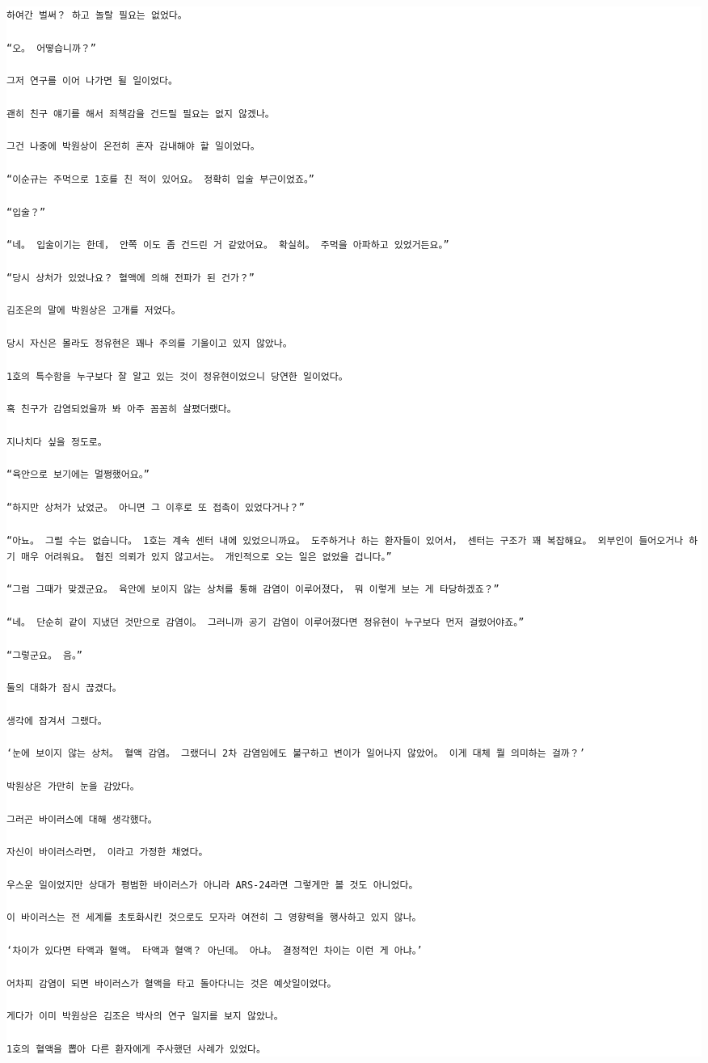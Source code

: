 	하여간 벌써？ 하고 놀랄 필요는 없었다。

	“오。 어떻습니까？”

	그저 연구를 이어 나가면 될 일이었다。

	괜히 친구 얘기를 해서 죄책감을 건드릴 필요는 없지 않겠나。

	그건 나중에 박원상이 온전히 혼자 감내해야 할 일이었다。

	“이순규는 주먹으로 1호를 친 적이 있어요。 정확히 입술 부근이었죠。”

	“입술？”

	“네。 입술이기는 한데， 안쪽 이도 좀 건드린 거 같았어요。 확실히。 주먹을 아파하고 있었거든요。”

	“당시 상처가 있었나요？ 혈액에 의해 전파가 된 건가？”

	김조은의 말에 박원상은 고개를 저었다。

	당시 자신은 몰라도 정유현은 꽤나 주의를 기울이고 있지 않았나。

	1호의 특수함을 누구보다 잘 알고 있는 것이 정유현이었으니 당연한 일이었다。

	혹 친구가 감염되었을까 봐 아주 꼼꼼히 살폈더랬다。

	지나치다 싶을 정도로。

	“육안으로 보기에는 멀쩡했어요。”

	“하지만 상처가 났었군。 아니면 그 이후로 또 접촉이 있었다거나？”

	“아뇨。 그럴 수는 없습니다。 1호는 계속 센터 내에 있었으니까요。 도주하거나 하는 환자들이 있어서， 센터는 구조가 꽤 복잡해요。 외부인이 들어오거나 하기 매우 어려워요。 협진 의뢰가 있지 않고서는。 개인적으로 오는 일은 없었을 겁니다。”

	“그럼 그때가 맞겠군요。 육안에 보이지 않는 상처를 통해 감염이 이루어졌다， 뭐 이렇게 보는 게 타당하겠죠？”

	“네。 단순히 같이 지냈던 것만으로 감염이。 그러니까 공기 감염이 이루어졌다면 정유현이 누구보다 먼저 걸렸어야죠。”

	“그렇군요。 음。”

	둘의 대화가 잠시 끊겼다。

	생각에 잠겨서 그랬다。

	‘눈에 보이지 않는 상처。 혈액 감염。 그랬더니 2차 감염임에도 불구하고 변이가 일어나지 않았어。 이게 대체 뭘 의미하는 걸까？’

	박원상은 가만히 눈을 감았다。

	그러곤 바이러스에 대해 생각했다。

	자신이 바이러스라면， 이라고 가정한 채였다。

	우스운 일이었지만 상대가 평범한 바이러스가 아니라 ARS-24라면 그렇게만 볼 것도 아니었다。

	이 바이러스는 전 세계를 초토화시킨 것으로도 모자라 여전히 그 영향력을 행사하고 있지 않나。

	‘차이가 있다면 타액과 혈액。 타액과 혈액？ 아닌데。 아냐。 결정적인 차이는 이런 게 아냐。’

	어차피 감염이 되면 바이러스가 혈액을 타고 돌아다니는 것은 예삿일이었다。

	게다가 이미 박원상은 김조은 박사의 연구 일지를 보지 않았나。

	1호의 혈액을 뽑아 다른 환자에게 주사했던 사례가 있었다。
